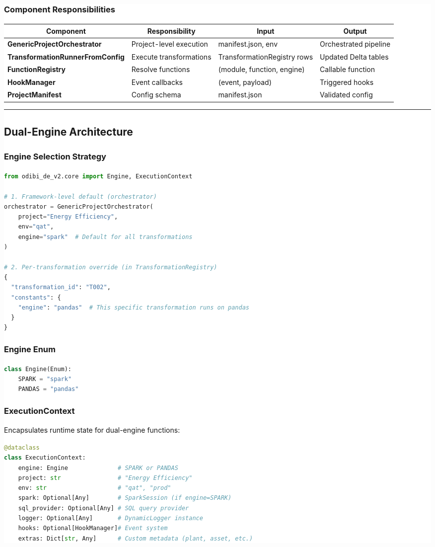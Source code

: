 ### Component Responsibilities

| Component | Responsibility | Input | Output |
|-----------|---------------|-------|--------|
| **GenericProjectOrchestrator** | Project-level execution | manifest.json, env | Orchestrated pipeline |
| **TransformationRunnerFromConfig** | Execute transformations | TransformationRegistry rows | Updated Delta tables |
| **FunctionRegistry** | Resolve functions | (module, function, engine) | Callable function |
| **HookManager** | Event callbacks | (event, payload) | Triggered hooks |
| **ProjectManifest** | Config schema | manifest.json | Validated config |

---

## Dual-Engine Architecture

### Engine Selection Strategy

```python
from odibi_de_v2.core import Engine, ExecutionContext

# 1. Framework-level default (orchestrator)
orchestrator = GenericProjectOrchestrator(
    project="Energy Efficiency",
    env="qat",
    engine="spark"  # Default for all transformations
)

# 2. Per-transformation override (in TransformationRegistry)
{
  "transformation_id": "T002",
  "constants": {
    "engine": "pandas"  # This specific transformation runs on pandas
  }
}
```

### Engine Enum

```python
class Engine(Enum):
    SPARK = "spark"
    PANDAS = "pandas"
```

### ExecutionContext

Encapsulates runtime state for dual-engine functions:

```python
@dataclass
class ExecutionContext:
    engine: Engine              # SPARK or PANDAS
    project: str                # "Energy Efficiency"
    env: str                    # "qat", "prod"
    spark: Optional[Any]        # SparkSession (if engine=SPARK)
    sql_provider: Optional[Any] # SQL query provider
    logger: Optional[Any]       # DynamicLogger instance
    hooks: Optional[HookManager]# Event system
    extras: Dict[str, Any]      # Custom metadata (plant, asset, etc.)
```
